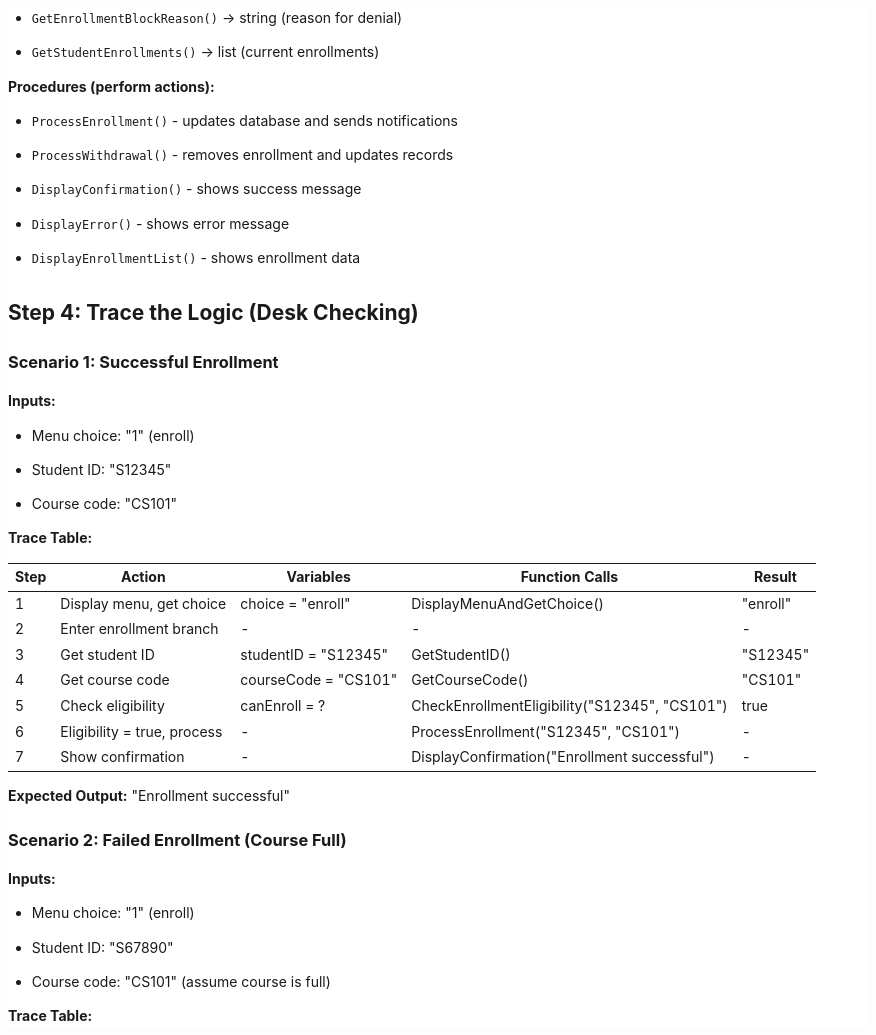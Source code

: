 - `GetEnrollmentBlockReason()` → string (reason for denial)

- `GetStudentEnrollments()` → list (current enrollments)

**Procedures (perform actions):**

- `ProcessEnrollment()` - updates database and sends notifications

- `ProcessWithdrawal()` - removes enrollment and updates records

- `DisplayConfirmation()` - shows success message

- `DisplayError()` - shows error message

- `DisplayEnrollmentList()` - shows enrollment data

## Step 4: Trace the Logic (Desk Checking)

### Scenario 1: Successful Enrollment

**Inputs:**

- Menu choice: "1" (enroll)

- Student ID: "S12345" 

- Course code: "CS101"

**Trace Table:**

| Step | Action | Variables | Function Calls | Result |
|------|--------|-----------|----------------|---------|
| 1 | Display menu, get choice | choice = "enroll" | DisplayMenuAndGetChoice() | "enroll" |
| 2 | Enter enrollment branch | - | - | - |
| 3 | Get student ID | studentID = "S12345" | GetStudentID() | "S12345" |
| 4 | Get course code | courseCode = "CS101" | GetCourseCode() | "CS101" |
| 5 | Check eligibility | canEnroll = ? | CheckEnrollmentEligibility("S12345", "CS101") | true |
| 6 | Eligibility = true, process | - | ProcessEnrollment("S12345", "CS101") | - |
| 7 | Show confirmation | - | DisplayConfirmation("Enrollment successful") | - |

**Expected Output:** "Enrollment successful"

### Scenario 2: Failed Enrollment (Course Full)

**Inputs:**

- Menu choice: "1" (enroll)

- Student ID: "S67890"

- Course code: "CS101" (assume course is full)

**Trace Table:**
